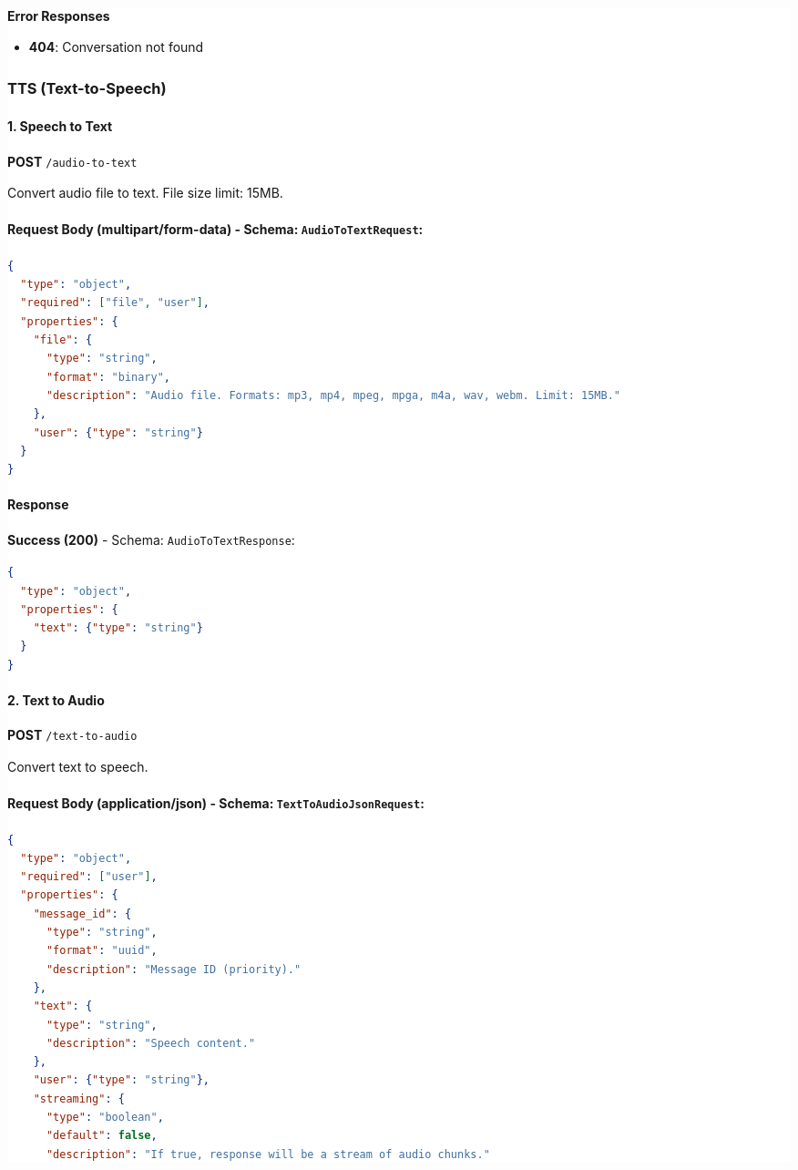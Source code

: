 **Error Responses**
- **404**: Conversation not found

### TTS (Text-to-Speech)

#### 1. Speech to Text

**POST** `/audio-to-text`

Convert audio file to text. File size limit: 15MB.

#### Request Body (multipart/form-data) - Schema: `AudioToTextRequest`:
```json
{
  "type": "object",
  "required": ["file", "user"],
  "properties": {
    "file": {
      "type": "string",
      "format": "binary",
      "description": "Audio file. Formats: mp3, mp4, mpeg, mpga, m4a, wav, webm. Limit: 15MB."
    },
    "user": {"type": "string"}
  }
}
```

#### Response

**Success (200)** - Schema: `AudioToTextResponse`:
```json
{
  "type": "object",
  "properties": {
    "text": {"type": "string"}
  }
}
```

#### 2. Text to Audio

**POST** `/text-to-audio`

Convert text to speech.

#### Request Body (application/json) - Schema: `TextToAudioJsonRequest`:
```json
{
  "type": "object",
  "required": ["user"],
  "properties": {
    "message_id": {
      "type": "string",
      "format": "uuid",
      "description": "Message ID (priority)."
    },
    "text": {
      "type": "string",
      "description": "Speech content."
    },
    "user": {"type": "string"},
    "streaming": {
      "type": "boolean",
      "default": false,
      "description": "If true, response will be a stream of audio chunks."
```